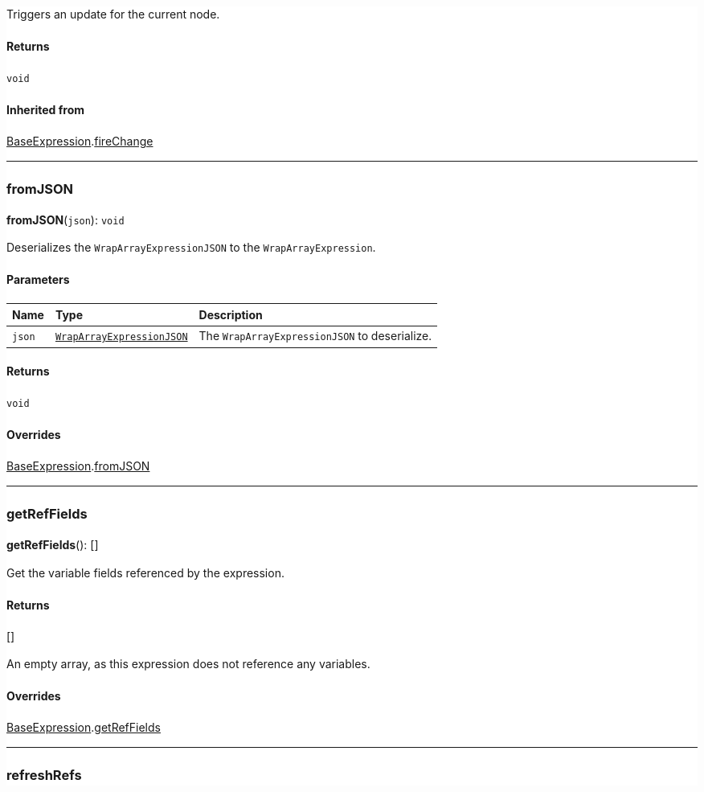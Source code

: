 Triggers an update for the current node.

#### Returns

`void`

#### Inherited from

[BaseExpression](/auto-docs/free-layout-editor/classes/BaseExpression.md).[fireChange](/auto-docs/free-layout-editor/classes/BaseExpression.md#firechange)

***

### fromJSON

**fromJSON**(`json`): `void`

Deserializes the `WrapArrayExpressionJSON` to the `WrapArrayExpression`.

#### Parameters

| Name | Type | Description |
| :------ | :------ | :------ |
| `json` | [`WrapArrayExpressionJSON`](/auto-docs/free-layout-editor/interfaces/WrapArrayExpressionJSON.md) | The `WrapArrayExpressionJSON` to deserialize. |

#### Returns

`void`

#### Overrides

[BaseExpression](/auto-docs/free-layout-editor/classes/BaseExpression.md).[fromJSON](/auto-docs/free-layout-editor/classes/BaseExpression.md#fromjson)

***

### getRefFields

**getRefFields**(): \[]

Get the variable fields referenced by the expression.

#### Returns

\[]

An empty array, as this expression does not reference any variables.

#### Overrides

[BaseExpression](/auto-docs/free-layout-editor/classes/BaseExpression.md).[getRefFields](/auto-docs/free-layout-editor/classes/BaseExpression.md#getreffields)

***

### refreshRefs
